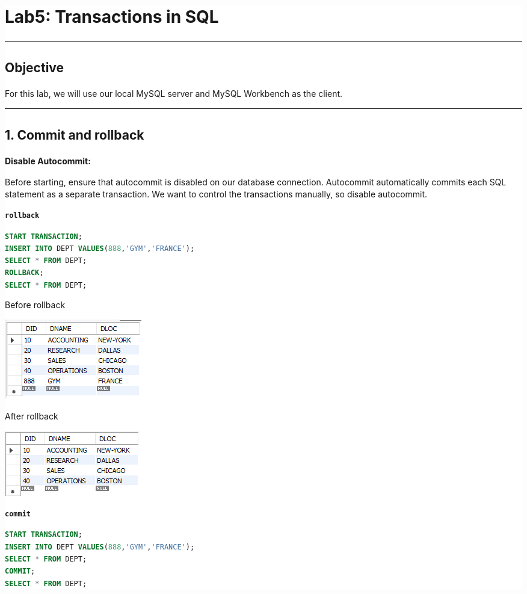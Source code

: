 # Lab5: Transactions in SQL
---
## Objective
For this lab, we will use our local MySQL server and MySQL Workbench as the client.

---

## 1. Commit and rollback

**Disable Autocommit:**

Before starting, ensure that autocommit is disabled on our database connection. Autocommit automatically commits each SQL statement as a separate transaction. We want to control the transactions manually, so disable autocommit.

**`rollback`**

```SQL
START TRANSACTION;
INSERT INTO DEPT VALUES(888,'GYM','FRANCE');
SELECT * FROM DEPT;
ROLLBACK;
SELECT * FROM DEPT;
```
Before rollback 

![alt text](./images/2.png)

After rollback

![alt text](./images/1.png)

**`commit`**

```SQL
START TRANSACTION;
INSERT INTO DEPT VALUES(888,'GYM','FRANCE');
SELECT * FROM DEPT;
COMMIT;
SELECT * FROM DEPT;
```
